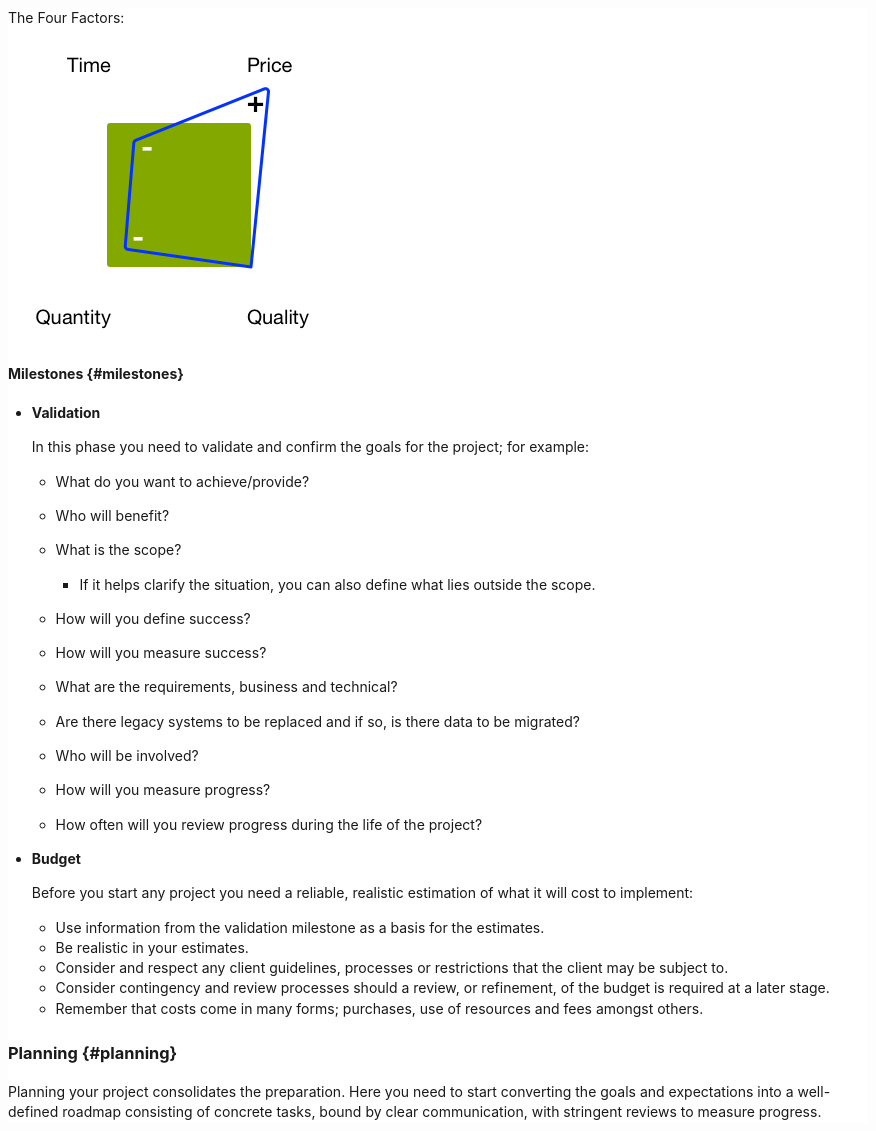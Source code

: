 The Four Factors:

![projectphases_fourphases](assets/projectphases_fourphases.png)

#### Milestones {#milestones}

* **Validation**

  In this phase you need to validate and confirm the goals for the project; for example:

    * What do you want to achieve/provide?
    * Who will benefit?
    * What is the scope?

        * If it helps clarify the situation, you can also define what lies outside the scope.

    * How will you define success?
    * How will you measure success?
    * What are the requirements, business and technical?
    * Are there legacy systems to be replaced and if so, is there data to be migrated?
    * Who will be involved?
    * How will you measure progress?
    * How often will you review progress during the life of the project?

* **Budget**

  Before you start any project you need a reliable, realistic estimation of what it will cost to implement:

    * Use information from the validation milestone as a basis for the estimates.
    * Be realistic in your estimates.
    * Consider and respect any client guidelines, processes or restrictions that the client may be subject to.
    * Consider contingency and review processes should a review, or refinement, of the budget is required at a later stage.
    * Remember that costs come in many forms; purchases, use of resources and fees amongst others.

### Planning {#planning}

Planning your project consolidates the preparation. Here you need to start converting the goals and expectations into a well-defined roadmap consisting of concrete tasks, bound by clear communication, with stringent reviews to measure progress.
